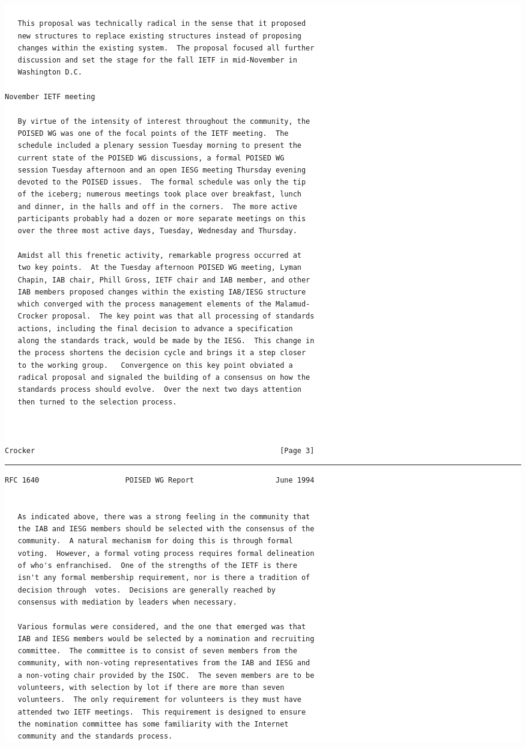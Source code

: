 ``` newpage

   This proposal was technically radical in the sense that it proposed
   new structures to replace existing structures instead of proposing
   changes within the existing system.  The proposal focused all further
   discussion and set the stage for the fall IETF in mid-November in
   Washington D.C.

November IETF meeting

   By virtue of the intensity of interest throughout the community, the
   POISED WG was one of the focal points of the IETF meeting.  The
   schedule included a plenary session Tuesday morning to present the
   current state of the POISED WG discussions, a formal POISED WG
   session Tuesday afternoon and an open IESG meeting Thursday evening
   devoted to the POISED issues.  The formal schedule was only the tip
   of the iceberg; numerous meetings took place over breakfast, lunch
   and dinner, in the halls and off in the corners.  The more active
   participants probably had a dozen or more separate meetings on this
   over the three most active days, Tuesday, Wednesday and Thursday.

   Amidst all this frenetic activity, remarkable progress occurred at
   two key points.  At the Tuesday afternoon POISED WG meeting, Lyman
   Chapin, IAB chair, Phill Gross, IETF chair and IAB member, and other
   IAB members proposed changes within the existing IAB/IESG structure
   which converged with the process management elements of the Malamud-
   Crocker proposal.  The key point was that all processing of standards
   actions, including the final decision to advance a specification
   along the standards track, would be made by the IESG.  This change in
   the process shortens the decision cycle and brings it a step closer
   to the working group.   Convergence on this key point obviated a
   radical proposal and signaled the building of a consensus on how the
   standards process should evolve.  Over the next two days attention
   then turned to the selection process.



Crocker                                                         [Page 3]
```

------------------------------------------------------------------------

``` newpage
RFC 1640                    POISED WG Report                   June 1994


   As indicated above, there was a strong feeling in the community that
   the IAB and IESG members should be selected with the consensus of the
   community.  A natural mechanism for doing this is through formal
   voting.  However, a formal voting process requires formal delineation
   of who's enfranchised.  One of the strengths of the IETF is there
   isn't any formal membership requirement, nor is there a tradition of
   decision through  votes.  Decisions are generally reached by
   consensus with mediation by leaders when necessary.

   Various formulas were considered, and the one that emerged was that
   IAB and IESG members would be selected by a nomination and recruiting
   committee.  The committee is to consist of seven members from the
   community, with non-voting representatives from the IAB and IESG and
   a non-voting chair provided by the ISOC.  The seven members are to be
   volunteers, with selection by lot if there are more than seven
   volunteers.  The only requirement for volunteers is they must have
   attended two IETF meetings.  This requirement is designed to ensure
   the nomination committee has some familiarity with the Internet
   community and the standards process.
```